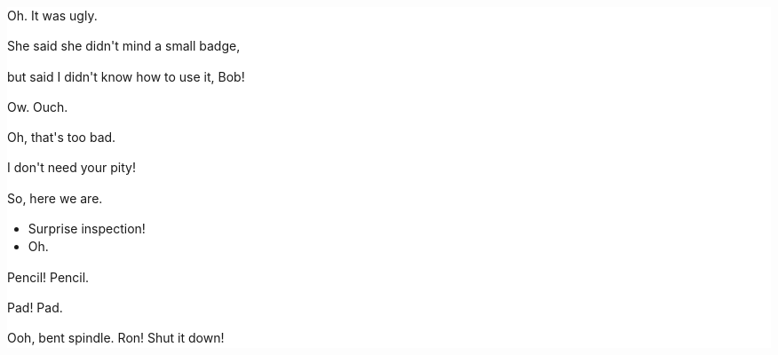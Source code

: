Oh.
It was ugly.

She said she didn't
mind a small badge,

but said I didn't know
how to use it, Bob!

Ow.
Ouch.

Oh, that's too bad.

I don't need your pity!

So, here we are.

- Surprise inspection!
- Oh.

Pencil!
Pencil.

Pad!
Pad.

Ooh, bent spindle.
Ron! Shut it down!
